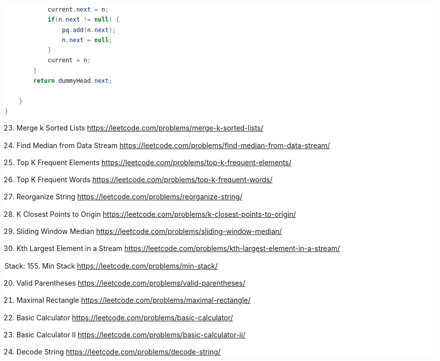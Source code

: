 ```java
            current.next = n;
            if(n.next != null) {
                pq.add(n.next);
                n.next = null;
            }
            current = n;
        }
        return dummyHead.next;
        
    }
}
```



23. Merge k Sorted Lists
https://leetcode.com/problems/merge-k-sorted-lists/

295. Find Median from Data Stream
https://leetcode.com/problems/find-median-from-data-stream/

347. Top K Frequent Elements
https://leetcode.com/problems/top-k-frequent-elements/

692. Top K Frequent Words
https://leetcode.com/problems/top-k-frequent-words/

767. Reorganize String
https://leetcode.com/problems/reorganize-string/

973. K Closest Points to Origin
https://leetcode.com/problems/k-closest-points-to-origin/

480. Sliding Window Median
https://leetcode.com/problems/sliding-window-median/

703. Kth Largest Element in a Stream
https://leetcode.com/problems/kth-largest-element-in-a-stream/


Stack:
155. Min Stack
https://leetcode.com/problems/min-stack/

20. Valid Parentheses
https://leetcode.com/problems/valid-parentheses/

85. Maximal Rectangle
https://leetcode.com/problems/maximal-rectangle/

224. Basic Calculator
https://leetcode.com/problems/basic-calculator/

227. Basic Calculator II
https://leetcode.com/problems/basic-calculator-ii/

394. Decode String
https://leetcode.com/problems/decode-string/
